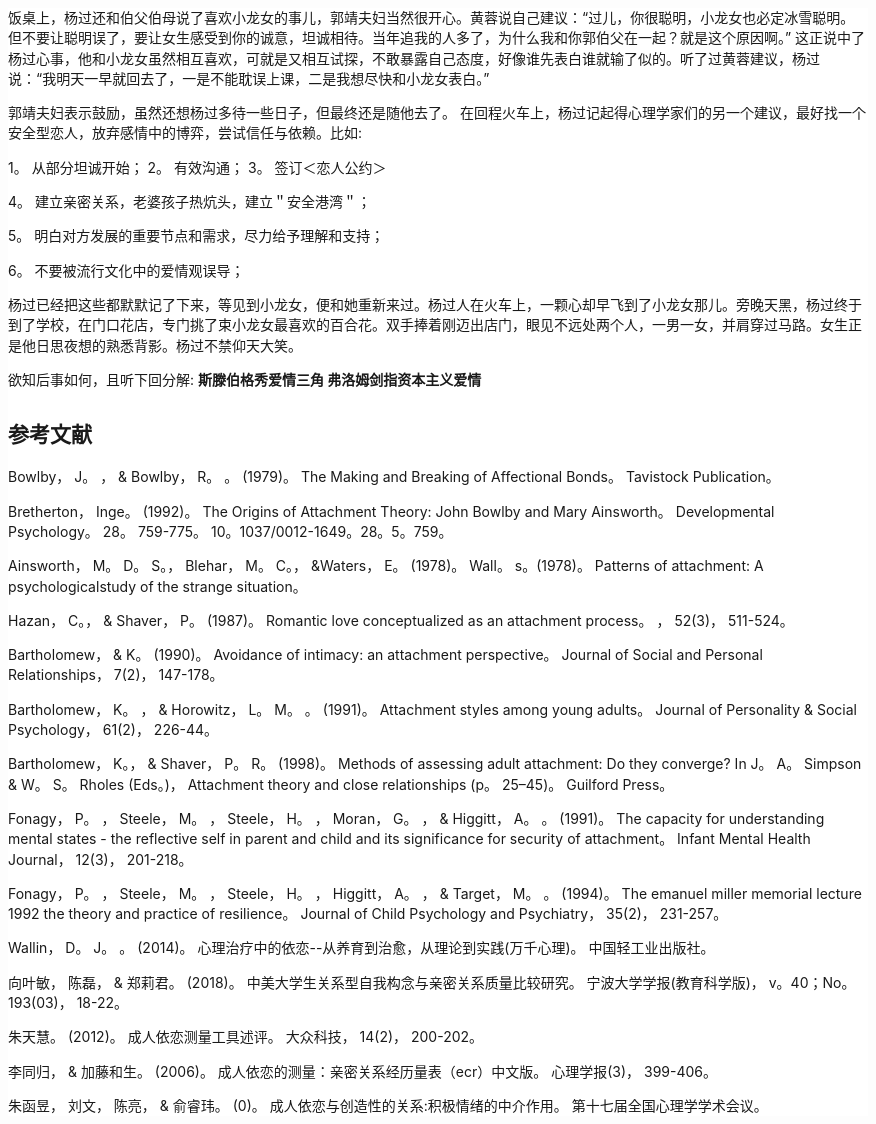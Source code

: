 饭桌上，杨过还和伯父伯母说了喜欢小龙女的事儿，郭靖夫妇当然很开心。黄蓉说自己建议：“过儿，你很聪明，小龙女也必定冰雪聪明。但不要让聪明误了，要让女生感受到你的诚意，坦诚相待。当年追我的人多了，为什么我和你郭伯父在一起？就是这个原因啊。”
这正说中了杨过心事，他和小龙女虽然相互喜欢，可就是又相互试探，不敢暴露自己态度，好像谁先表白谁就输了似的。听了过黄蓉建议，杨过说：“我明天一早就回去了，一是不能耽误上课，二是我想尽快和小龙女表白。”

郭靖夫妇表示鼓励，虽然还想杨过多待一些日子，但最终还是随他去了。
在回程火车上，杨过记起得心理学家们的另一个建议，最好找一个安全型恋人，放弃感情中的博弈，尝试信任与依赖。比如:

1。 从部分坦诚开始；
2。 有效沟通；
3。 签订＜恋人公约＞

4。 建立亲密关系，老婆孩子热炕头，建立＂安全港湾＂；

5。 明白对方发展的重要节点和需求，尽力给予理解和支持；

6。 不要被流行文化中的爱情观误导；

杨过已经把这些都默默记了下来，等见到小龙女，便和她重新来过。杨过人在火车上，一颗心却早飞到了小龙女那儿。旁晚天黑，杨过终于到了学校，在门口花店，专门挑了束小龙女最喜欢的百合花。双手捧着刚迈出店门，眼见不远处两个人，一男一女，并肩穿过马路。女生正是他日思夜想的熟悉背影。杨过不禁仰天大笑。


欲知后事如何，且听下回分解: **斯滕伯格秀爱情三角 弗洛姆剑指资本主义爱情**


## 参考文献
Bowlby， J。 ， & Bowlby， R。 。 (1979)。 The Making and Breaking of Affectional Bonds。 Tavistock Publication。

Bretherton， Inge。 (1992)。 The Origins of Attachment Theory: John Bowlby and Mary Ainsworth。 Developmental Psychology。 28。 759-775。 10。1037/0012-1649。28。5。759。 

Ainsworth， M。 D。 S。， Blehar， M。 C。， &Waters， E。 (1978)。 Wall。 s。(1978)。 Patterns of attachment: A psychologicalstudy of the strange situation。

Hazan， C。， & Shaver， P。 (1987)。 Romantic love conceptualized as an attachment process。 ， 52(3)， 511-524。

Bartholomew， & K。 (1990)。 Avoidance of intimacy: an attachment perspective。 Journal 
of Social and Personal Relationships， 7(2)， 147-178。

Bartholomew， K。 ， & Horowitz， L。 M。 。 (1991)。 Attachment styles among young adults。 Journal of Personality & Social Psychology， 61(2)， 226-44。

Bartholomew， K。， & Shaver， P。 R。 (1998)。 Methods of assessing adult attachment: Do they converge? In J。 A。 Simpson & W。 S。 Rholes (Eds。)， Attachment theory and close relationships (p。 25–45)。 Guilford Press。

Fonagy， P。 ， Steele， M。 ， Steele， H。 ， Moran， G。 ， & Higgitt， A。 。 (1991)。 The capacity for understanding mental states - the reflective self in parent and child and its significance for security of attachment。 Infant Mental Health Journal， 12(3)， 201-218。

Fonagy， P。 ， Steele， M。 ， Steele， H。 ， Higgitt， A。 ， & Target， M。 。 (1994)。 The emanuel miller memorial lecture 1992 the theory and practice of resilience。 Journal of Child Psychology and Psychiatry， 35(2)， 231-257。

Wallin， D。 J。 。 (2014)。 心理治疗中的依恋--从养育到治愈，从理论到实践(万千心理)。 中国轻工业出版社。

向叶敏， 陈磊， & 郑莉君。 (2018)。 中美大学生关系型自我构念与亲密关系质量比较研究。 宁波大学学报(教育科学版)， v。40；No。193(03)， 18-22。

朱天慧。 (2012)。 成人依恋测量工具述评。 大众科技， 14(2)， 200-202。

李同归， & 加藤和生。 (2006)。 成人依恋的测量：亲密关系经历量表（ecr）中文版。 心理学报(3)， 399-406。

朱函昱， 刘文， 陈亮， & 俞睿玮。 (0)。 成人依恋与创造性的关系:积极情绪的中介作用。 第十七届全国心理学学术会议。

